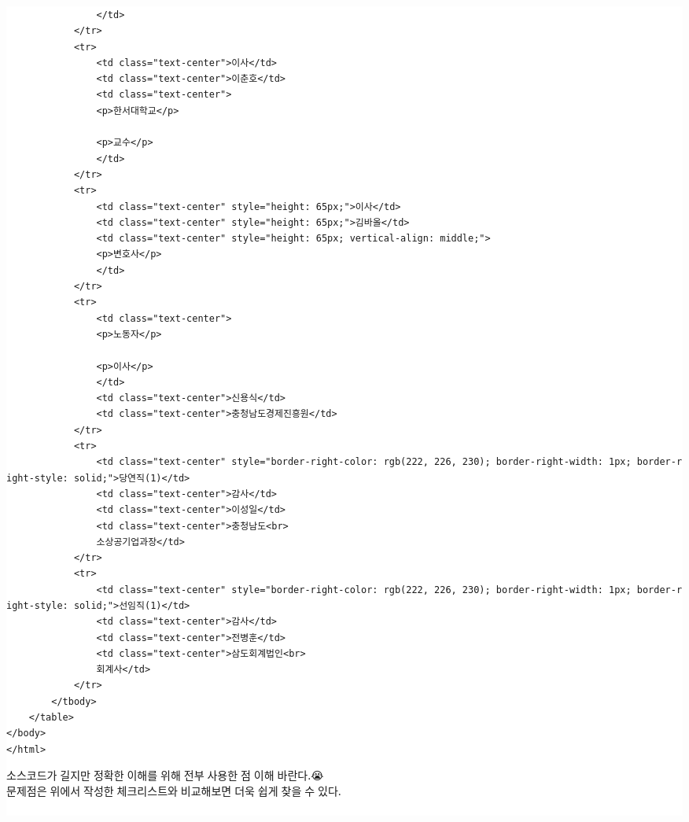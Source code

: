 ```
                </td>
            </tr>
            <tr>
                <td class="text-center">이사</td>
                <td class="text-center">이춘호</td>
                <td class="text-center">
                <p>한서대학교</p>
    
                <p>교수</p>
                </td>
            </tr>
            <tr>
                <td class="text-center" style="height: 65px;">이사</td>
                <td class="text-center" style="height: 65px;">김바올</td>
                <td class="text-center" style="height: 65px; vertical-align: middle;">
                <p>변호사</p>
                </td>
            </tr>
            <tr>
                <td class="text-center">
                <p>노동자</p>
    
                <p>이사</p>
                </td>
                <td class="text-center">신용식</td>
                <td class="text-center">충청남도경제진흥원</td>
            </tr>
            <tr>
                <td class="text-center" style="border-right-color: rgb(222, 226, 230); border-right-width: 1px; border-right-style: solid;">당연직(1)</td>
                <td class="text-center">감사</td>
                <td class="text-center">이성일</td>
                <td class="text-center">충청남도<br>
                소상공기업과장</td>
            </tr>
            <tr>
                <td class="text-center" style="border-right-color: rgb(222, 226, 230); border-right-width: 1px; border-right-style: solid;">선임직(1)</td>
                <td class="text-center">감사</td>
                <td class="text-center">전병훈</td>
                <td class="text-center">삼도회계법인<br>
                회계사</td>
            </tr>
        </tbody>
    </table>
</body>
</html>
```

소스코드가 길지만 정확한 이해를 위해 전부 사용한 점 이해 바란다.😭<br>
문제점은 위에서 작성한 체크리스트와 비교해보면 더욱 쉽게 찾을 수 있다.<br><br>

